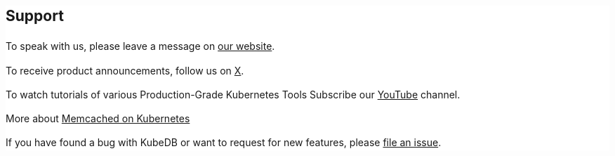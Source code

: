 
## Support

To speak with us, please leave a message on [our website](https://appscode.com/contact/).

To receive product announcements, follow us on [X](https://twitter.com/KubeDB).

To watch tutorials of various Production-Grade Kubernetes Tools Subscribe our [YouTube](https://www.youtube.com/c/AppsCodeInc/) channel.

More about [Memcached on Kubernetes](https://kubedb.com/kubernetes/databases/run-and-manage-memcached-on-kubernetes/)

If you have found a bug with KubeDB or want to request for new features, please [file an issue](https://github.com/kubedb/project/issues/new).
